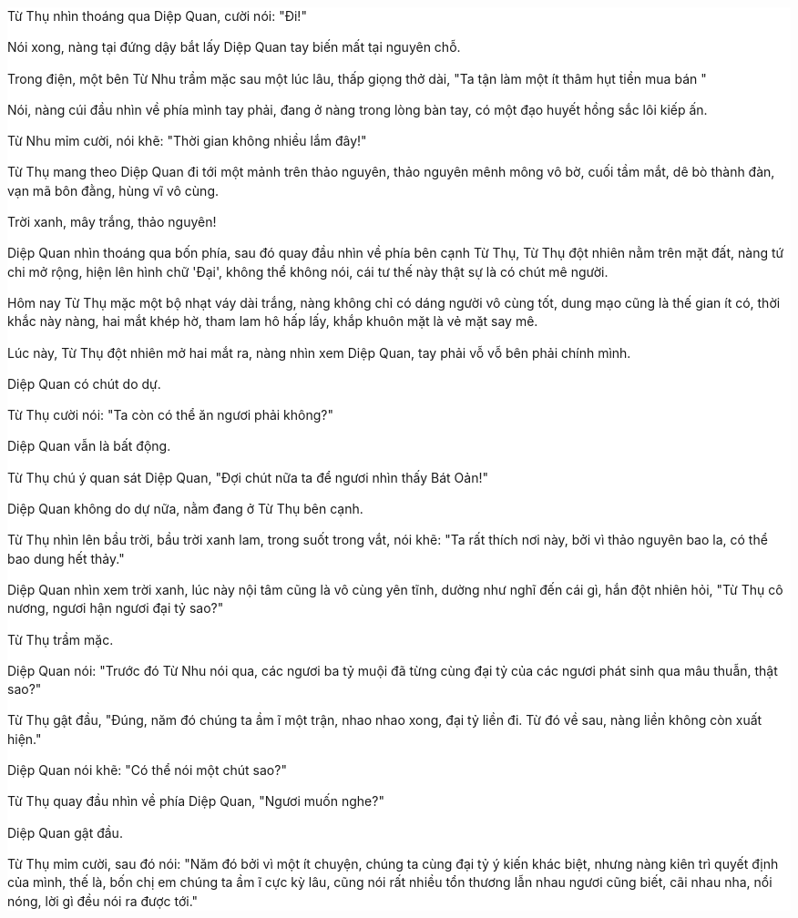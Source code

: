 Từ Thụ nhìn thoáng qua Diệp Quan, cười nói: "Đi!"

Nói xong, nàng tại đứng dậy bắt lấy Diệp Quan tay biến mất tại nguyên chỗ.

Trong điện, một bên Từ Nhu trầm mặc sau một lúc lâu, thấp giọng thở dài, "Ta tận làm một ít thâm hụt tiền mua bán "

Nói, nàng cúi đầu nhìn về phía mình tay phải, đang ở nàng trong lòng bàn tay, có một đạo huyết hồng sắc lôi kiếp ấn.

Từ Nhu mỉm cười, nói khẽ: "Thời gian không nhiều lắm đây!"

Từ Thụ mang theo Diệp Quan đi tới một mảnh trên thảo nguyên, thảo nguyên mênh mông vô bờ, cuối tầm mắt, dê bò thành đàn, vạn mã bôn đằng, hùng vĩ vô cùng.

Trời xanh, mây trắng, thảo nguyên!

Diệp Quan nhìn thoáng qua bốn phía, sau đó quay đầu nhìn về phía bên cạnh Từ Thụ, Từ Thụ đột nhiên nằm trên mặt đất, nàng tứ chi mở rộng, hiện lên hình chữ 'Đại', không thể không nói, cái tư thế này thật sự là có chút mê người.

Hôm nay Từ Thụ mặc một bộ nhạt váy dài trắng, nàng không chỉ có dáng người vô cùng tốt, dung mạo cũng là thế gian ít có, thời khắc này nàng, hai mắt khép hờ, tham lam hô hấp lấy, khắp khuôn mặt là vẻ mặt say mê.

Lúc này, Từ Thụ đột nhiên mở hai mắt ra, nàng nhìn xem Diệp Quan, tay phải vỗ vỗ bên phải chính mình.

Diệp Quan có chút do dự.

Từ Thụ cười nói: "Ta còn có thể ăn ngươi phải không?"

Diệp Quan vẫn là bất động.

Từ Thụ chú ý quan sát Diệp Quan, "Đợi chút nữa ta để ngươi nhìn thấy Bát Oản!"

Diệp Quan không do dự nữa, nằm đang ở Từ Thụ bên cạnh.

Từ Thụ nhìn lên bầu trời, bầu trời xanh lam, trong suốt trong vắt, nói khẽ: "Ta rất thích nơi này, bởi vì thảo nguyên bao la, có thể bao dung hết thảy."

Diệp Quan nhìn xem trời xanh, lúc này nội tâm cũng là vô cùng yên tĩnh, dường như nghĩ đến cái gì, hắn đột nhiên hỏi, "Từ Thụ cô nương, ngươi hận ngươi đại tỷ sao?"

Từ Thụ trầm mặc.

Diệp Quan nói: "Trước đó Từ Nhu nói qua, các ngươi ba tỷ muội đã từng cùng đại tỷ của các ngươi phát sinh qua mâu thuẫn, thật sao?"

Từ Thụ gật đầu, "Đúng, năm đó chúng ta ầm ĩ một trận, nhao nhao xong, đại tỷ liền đi. Từ đó về sau, nàng liền không còn xuất hiện."

Diệp Quan nói khẽ: "Có thể nói một chút sao?"

Từ Thụ quay đầu nhìn về phía Diệp Quan, "Ngươi muốn nghe?"

Diệp Quan gật đầu.

Từ Thụ mỉm cười, sau đó nói: "Năm đó bởi vì một ít chuyện, chúng ta cùng đại tỷ ý kiến khác biệt, nhưng nàng kiên trì quyết định của mình, thế là, bốn chị em chúng ta ầm ĩ cực kỳ lâu, cũng nói rất nhiều tổn thương lẫn nhau ngươi cũng biết, cãi nhau nha, nổi nóng, lời gì đều nói ra được tới."
